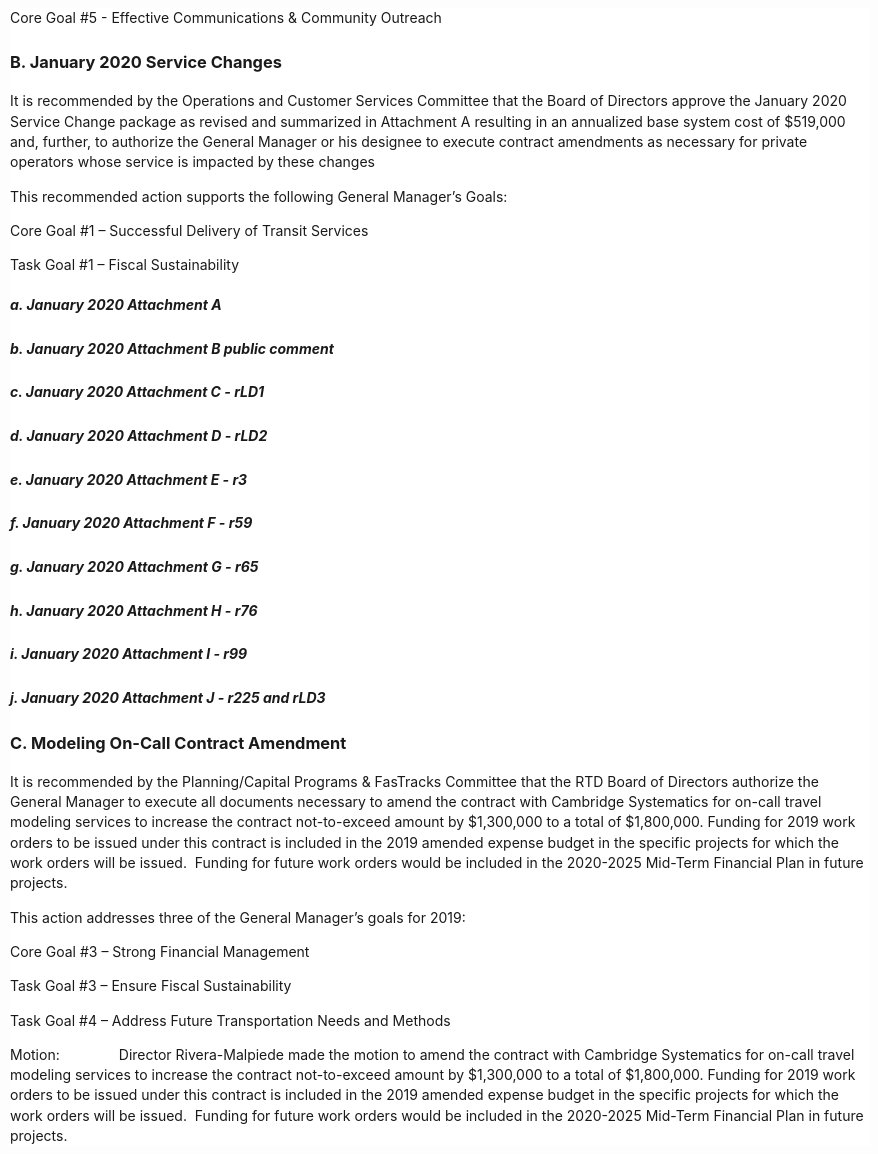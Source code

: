 Core Goal #5 - Effective Communications & Community Outreach

### B. January 2020 Service Changes

It is recommended by the Operations and Customer Services Committee that the Board of Directors approve the January 2020 Service Change package as revised and summarized in Attachment A resulting in an annualized base system cost of $519,000 and, further, to authorize the General Manager or his designee to execute contract amendments as necessary for private operators whose service is impacted by these changes

This recommended action supports the following General Manager’s Goals:

Core Goal #1 – Successful Delivery of Transit Services

Task Goal #1 – Fiscal Sustainability

##### a. January 2020 Attachment A

##### b. January 2020 Attachment B public comment

##### c. January 2020 Attachment C - rLD1

##### d. January 2020 Attachment D - rLD2

##### e. January 2020 Attachment E - r3

##### f. January 2020 Attachment F - r59

##### g. January 2020 Attachment G - r65

##### h. January 2020 Attachment H - r76

##### i. January 2020 Attachment I - r99

##### j. January 2020 Attachment  J - r225 and rLD3

### C. Modeling On-Call Contract Amendment

It is recommended by the Planning/Capital Programs & FasTracks Committee that the RTD Board of Directors authorize the General Manager to execute all documents necessary to amend the contract with Cambridge Systematics for on-call travel modeling services to increase the contract not-to-exceed amount by $1,300,000 to a total of $1,800,000. Funding for 2019 work orders to be issued under this contract is included in the 2019 amended expense budget in the specific projects for which the work orders will be issued.  Funding for future work orders would be included in the 2020-2025 Mid-Term Financial Plan in future projects.

This action addresses three of the General Manager’s goals for 2019:

Core Goal #3 – Strong Financial Management

Task Goal #3 – Ensure Fiscal Sustainability

Task Goal #4 – Address Future Transportation Needs and Methods

Motion:               Director Rivera-Malpiede made the motion to amend the contract with Cambridge Systematics for on-call travel modeling services to increase the contract not-to-exceed amount by $1,300,000 to a total of $1,800,000. Funding for 2019 work orders to be issued under this contract is included in the 2019 amended expense budget in the specific projects for which the work orders will be issued.  Funding for future work orders would be included in the 2020-2025 Mid-Term Financial Plan in future projects.
